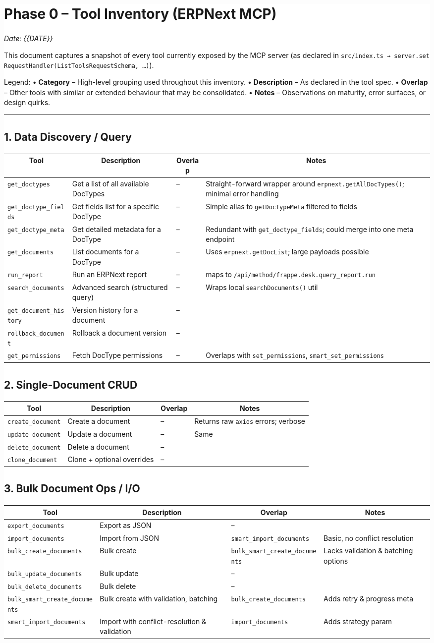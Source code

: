 # Phase 0 – Tool Inventory (ERPNext MCP)

_Date: {{DATE}}_

This document captures a snapshot of every tool currently exposed by the MCP server (as declared in `src/index.ts → server.setRequestHandler(ListToolsRequestSchema, …)`).

Legend:
• **Category** – High-level grouping used throughout this inventory.
• **Description** – As declared in the tool spec.
• **Overlap** – Other tools with similar or extended behaviour that may be consolidated.
• **Notes** – Observations on maturity, error surfaces, or design quirks.

---

## 1. Data Discovery / Query
| Tool | Description | Overlap | Notes |
|------|-------------|---------|-------|
| `get_doctypes` | Get a list of all available DocTypes | – | Straight-forward wrapper around `erpnext.getAllDocTypes()`; minimal error handling |
| `get_doctype_fields` | Get fields list for a specific DocType | – | Simple alias to `getDocTypeMeta` filtered to fields |
| `get_doctype_meta` | Get detailed metadata for a DocType | – | Redundant with `get_doctype_fields`; could merge into one meta endpoint |
| `get_documents` | List documents for a DocType | – | Uses `erpnext.getDocList`; large payloads possible |
| `run_report` | Run an ERPNext report | – | maps to `/api/method/frappe.desk.query_report.run` |
| `search_documents` | Advanced search (structured query) | – | Wraps local `searchDocuments()` util |
| `get_document_history` | Version history for a document | – | |
| `rollback_document` | Rollback a document version | – | |
| `get_permissions` | Fetch DocType permissions | – | Overlaps with `set_permissions`, `smart_set_permissions`|

## 2. Single-Document CRUD
| Tool | Description | Overlap | Notes |
|------|-------------|---------|-------|
| `create_document` | Create a document | – | Returns raw `axios` errors; verbose |
| `update_document` | Update a document | – | Same |
| `delete_document` | Delete a document | – | |
| `clone_document` | Clone + optional overrides | – | |

## 3. Bulk Document Ops / I/O
| Tool | Description | Overlap | Notes |
|------|-------------|---------|-------|
| `export_documents` | Export as JSON | – | |
| `import_documents` | Import from JSON | `smart_import_documents` | Basic, no conflict resolution |
| `bulk_create_documents` | Bulk create | `bulk_smart_create_documents` | Lacks validation & batching options |
| `bulk_update_documents` | Bulk update | – | |
| `bulk_delete_documents` | Bulk delete | – | |
| `bulk_smart_create_documents` | Bulk create with validation, batching | `bulk_create_documents` | Adds retry & progress meta |
| `smart_import_documents` | Import with conflict-resolution & validation | `import_documents` | Adds strategy param |
